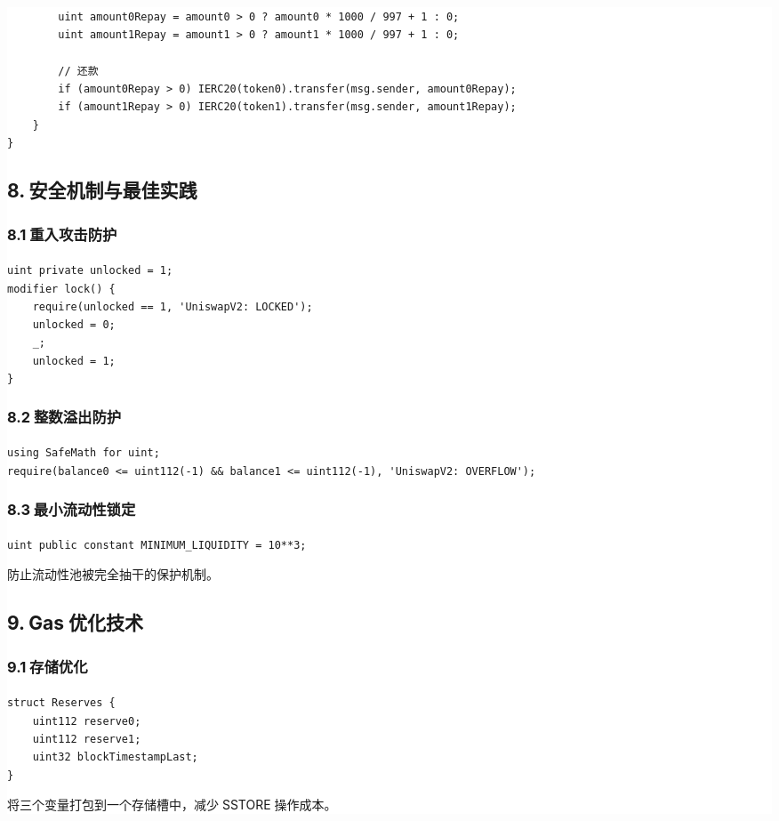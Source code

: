 ```solidity
        uint amount0Repay = amount0 > 0 ? amount0 * 1000 / 997 + 1 : 0;
        uint amount1Repay = amount1 > 0 ? amount1 * 1000 / 997 + 1 : 0;
        
        // 还款
        if (amount0Repay > 0) IERC20(token0).transfer(msg.sender, amount0Repay);
        if (amount1Repay > 0) IERC20(token1).transfer(msg.sender, amount1Repay);
    }
}
```

## 8. 安全机制与最佳实践

### 8.1 重入攻击防护

```solidity
uint private unlocked = 1;
modifier lock() {
    require(unlocked == 1, 'UniswapV2: LOCKED');
    unlocked = 0;
    _;
    unlocked = 1;
}
```

### 8.2 整数溢出防护

```solidity
using SafeMath for uint;
require(balance0 <= uint112(-1) && balance1 <= uint112(-1), 'UniswapV2: OVERFLOW');
```

### 8.3 最小流动性锁定

```solidity
uint public constant MINIMUM_LIQUIDITY = 10**3;
```

防止流动性池被完全抽干的保护机制。

## 9. Gas 优化技术

### 9.1 存储优化

```solidity
struct Reserves {
    uint112 reserve0;
    uint112 reserve1;
    uint32 blockTimestampLast;
}
```

将三个变量打包到一个存储槽中，减少 SSTORE 操作成本。
